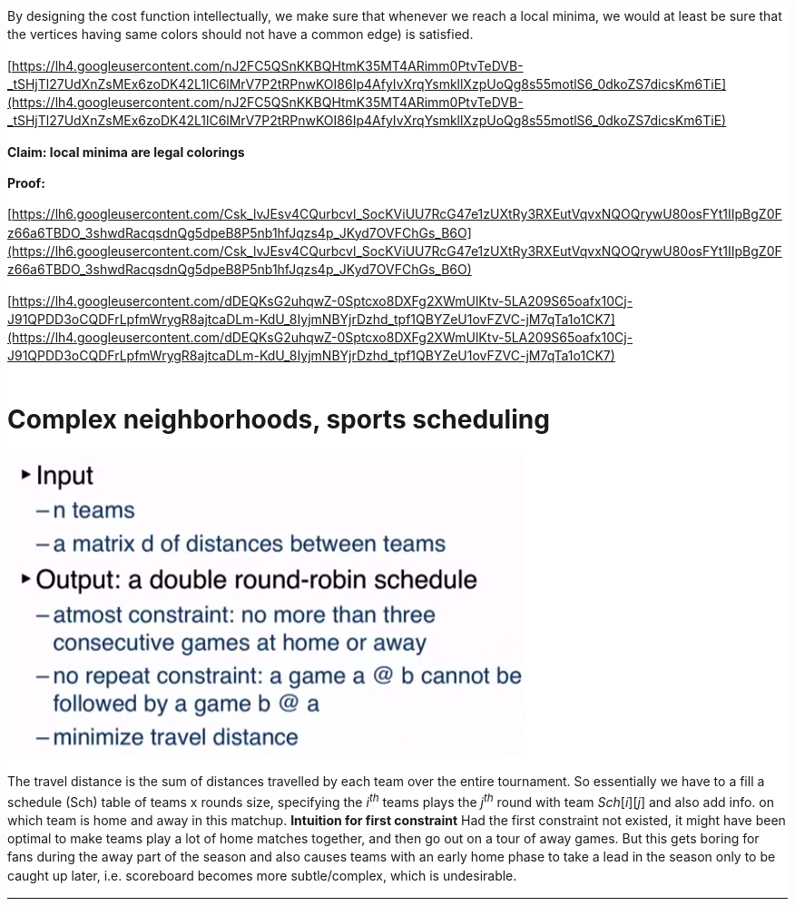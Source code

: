 By designing the cost function intellectually, we make sure that whenever we reach a local minima, we would at least be sure that the vertices having same colors should not have a common edge) is satisfied.

[https://lh4.googleusercontent.com/nJ2FC5QSnKKBQHtmK35MT4ARimm0PtvTeDVB-_tSHjTl27UdXnZsMEx6zoDK42L1lC6lMrV7P2tRPnwKOI86Ip4AfyIvXrqYsmkllXzpUoQg8s55motlS6_0dkoZS7dicsKm6TiE](https://lh4.googleusercontent.com/nJ2FC5QSnKKBQHtmK35MT4ARimm0PtvTeDVB-_tSHjTl27UdXnZsMEx6zoDK42L1lC6lMrV7P2tRPnwKOI86Ip4AfyIvXrqYsmkllXzpUoQg8s55motlS6_0dkoZS7dicsKm6TiE)

**Claim: local minima are legal colorings**

**Proof:**

[https://lh6.googleusercontent.com/Csk_lvJEsv4CQurbcvl_SocKViUU7RcG47e1zUXtRy3RXEutVqvxNQOQrywU80osFYt1IIpBgZ0Fz66a6TBDO_3shwdRacqsdnQg5dpeB8P5nb1hfJqzs4p_JKyd7OVFChGs_B6O](https://lh6.googleusercontent.com/Csk_lvJEsv4CQurbcvl_SocKViUU7RcG47e1zUXtRy3RXEutVqvxNQOQrywU80osFYt1IIpBgZ0Fz66a6TBDO_3shwdRacqsdnQg5dpeB8P5nb1hfJqzs4p_JKyd7OVFChGs_B6O)

[https://lh4.googleusercontent.com/dDEQKsG2uhqwZ-0Sptcxo8DXFg2XWmUlKtv-5LA209S65oafx10Cj-J91QPDD3oCQDFrLpfmWrygR8ajtcaDLm-KdU_8IyjmNBYjrDzhd_tpf1QBYZeU1ovFZVC-jM7qTa1o1CK7](https://lh4.googleusercontent.com/dDEQKsG2uhqwZ-0Sptcxo8DXFg2XWmUlKtv-5LA209S65oafx10Cj-J91QPDD3oCQDFrLpfmWrygR8ajtcaDLm-KdU_8IyjmNBYjrDzhd_tpf1QBYZeU1ovFZVC-jM7qTa1o1CK7)

# Complex neighborhoods, sports scheduling

![Local%20Search%20Guide%203d3d0c8f72514023802bb47de725dc78/Untitled%2018.png](Local%20Search%20Guide%203d3d0c8f72514023802bb47de725dc78/Untitled%2018.png)

The travel distance is the sum of distances travelled by each team over the entire tournament.
So essentially we have to a fill a schedule (Sch) table of teams x rounds size, specifying the $i^{th}$ teams plays the $j^{th}$ round with team $Sch[i][j]$ and also add info. on which team is home and away in this matchup.
**Intuition for first constraint**
Had the first constraint not existed, it might have been optimal to make teams play a lot of home matches together, and then go out on a tour of away games. But this gets boring for fans during the away part of the season and also causes teams with an early home phase to take a lead in the season only to be caught up later, i.e. scoreboard becomes more subtle/complex, which is undesirable.

---